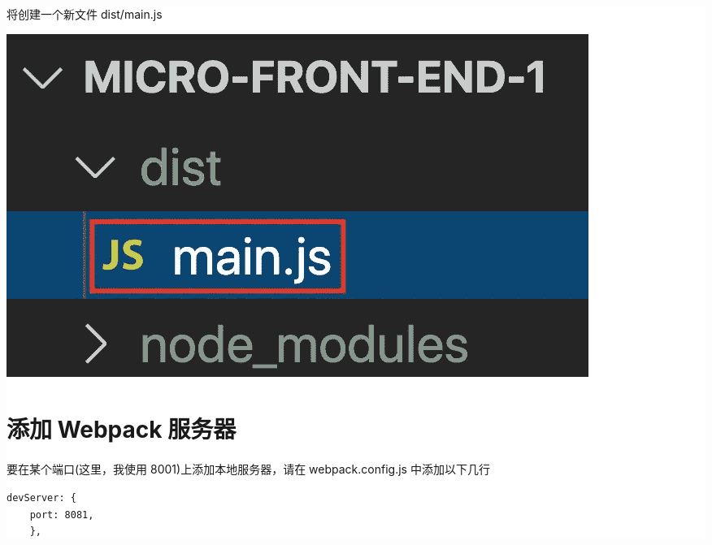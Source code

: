 将创建一个新文件 dist/main.js

![](img/25a47313696f8f26283824d0c1205df5.png)

# 添加 Webpack 服务器

要在某个端口(这里，我使用 8001)上添加本地服务器，请在 webpack.config.js 中添加以下几行

```
devServer: {
    port: 8081,
    },
```
